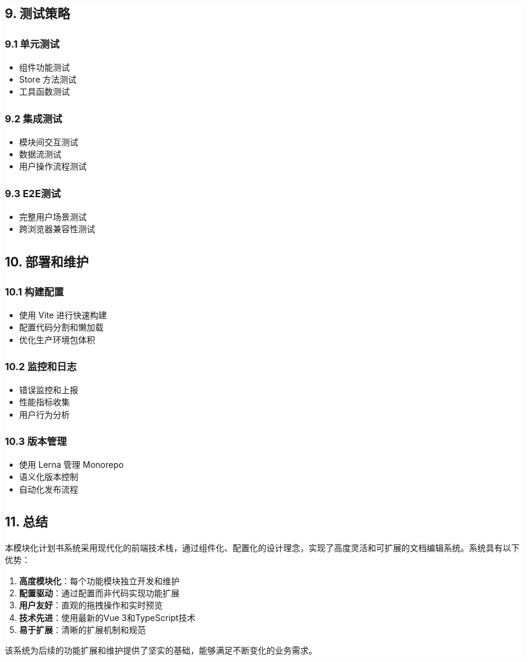 ## 9. 测试策略

### 9.1 单元测试
- 组件功能测试
- Store 方法测试
- 工具函数测试

### 9.2 集成测试
- 模块间交互测试
- 数据流测试
- 用户操作流程测试

### 9.3 E2E测试
- 完整用户场景测试
- 跨浏览器兼容性测试

## 10. 部署和维护

### 10.1 构建配置
- 使用 Vite 进行快速构建
- 配置代码分割和懒加载
- 优化生产环境包体积

### 10.2 监控和日志
- 错误监控和上报
- 性能指标收集
- 用户行为分析

### 10.3 版本管理
- 使用 Lerna 管理 Monorepo
- 语义化版本控制
- 自动化发布流程

## 11. 总结

本模块化计划书系统采用现代化的前端技术栈，通过组件化、配置化的设计理念，实现了高度灵活和可扩展的文档编辑系统。系统具有以下优势：

1. **高度模块化**：每个功能模块独立开发和维护
2. **配置驱动**：通过配置而非代码实现功能扩展
3. **用户友好**：直观的拖拽操作和实时预览
4. **技术先进**：使用最新的Vue 3和TypeScript技术
5. **易于扩展**：清晰的扩展机制和规范

该系统为后续的功能扩展和维护提供了坚实的基础，能够满足不断变化的业务需求。